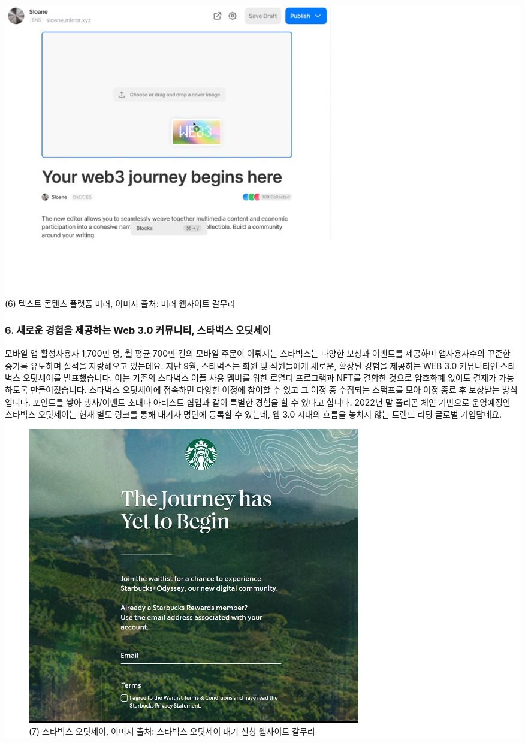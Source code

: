   <img src="./image06.jpg" alt="웹 3.0 텍스트 콘텐츠 플랫폼 미러"/>
  <figcaption>(6) 텍스트 콘텐츠 플랫폼 미러, 이미지 출처: 미러 웹사이트 갈무리 </figcaption>
</figure>

### 6. 새로운 경험을 제공하는 Web 3.0 커뮤니티, 스타벅스 오딧세이

모바일 앱 활성사용자 1,700만 명, 월 평균 700만 건의 모바일 주문이 이뤄지는 스타벅스는 다양한 보상과 이벤트를 제공하며 앱사용자수의 꾸준한 증가를 유도하며 실적을 자랑해오고 있는데요. 지난 9월, 스타벅스는 회원 및 직원들에게 새로운, 확장된 경험을 제공하는 WEB 3.0 커뮤니티인 스타벅스 오딧세이를 발표했습니다. 이는 기존의 스타벅스 어플 사용 멤버를 위한 로열티 프로그램과 NFT를 결합한 것으로 암호화폐 없이도 결제가 가능하도록 만들어졌습니다. 스타벅스 오딧세이에 접속하면 다양한 여정에 참여할 수 있고 그 여정 중 수집되는 스탬프를 모아 여정 종료 후 보상받는 방식입니다. 포인트를 쌓아 행사/이벤트 초대나 아티스트 협업과 같이 특별한 경험을 할 수 있다고 합니다. 2022년 말 폴리곤 체인 기반으로 운영예정인 스타벅스 오딧세이는 현재 별도 링크를 통해 대기자 명단에 등록할 수 있는데, 웹 3.0 시대의 흐름을 놓치지 않는 트렌드 리딩 글로벌 기업답네요.

<figure>
  <img src="./image07.jpg" alt="스타벅스 오딧세이"/>
  <figcaption>(7) 스타벅스 오딧세이, 이미지 출처: 스타벅스 오딧세이 대기 신청 웹사이트 갈무리 </figcaption>